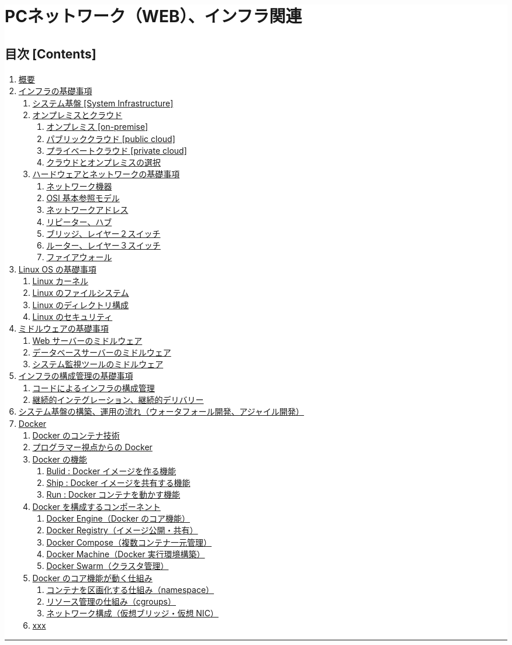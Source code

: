 # PCネットワーク（WEB）、インフラ関連

## 目次 [Contents]

1. [概要](#ID_1)
1. [インフラの基礎事項](#ID_3)
    1. [システム基盤 [System Infrastructure]](#ID_3-1)
    1. [オンプレミスとクラウド](#ID_3-2)
		1. [オンプレミス [on-premise]](#ID_3-2-1)
		1. [パブリッククラウド [public cloud]](#ID_3-2-2)
		1. [プライベートクラウド [private cloud]](#ID_3-2-3)
		1. [クラウドとオンプレミスの選択](#ID_3-2-4)
	1. [ハードウェアとネットワークの基礎事項](#ID_3-3)
    	1. [ネットワーク機器](#ID_3-3-1)
		1. [OSI 基本参照モデル](#ID_3-3-2)
		1. [ネットワークアドレス](#ID_3-3-3)
		1. [リピーター、ハブ](#ID_3-3-4)
		1. [ブリッジ、レイヤー２スイッチ](#ID_3-3-5)
		1. [ルーター、レイヤー３スイッチ](#ID_3-3-6)
		1. [ファイアウォール](#ID_3-3-7)
1. [Linux OS の基礎事項](#ID_4)
	1. [Linux カーネル](#ID_4-1)
	1. [Linux のファイルシステム](#ID_4-2)
	1. [Linux のディレクトリ構成](#ID_4-3)
	1. [Linux のセキュリティ](#ID_4-4)
1. [ミドルウェアの基礎事項](#ID_5)
	1. [Web サーバーのミドルウェア](#ID_5-1)
	1. [データベースサーバーのミドルウェア](#ID_5-2)
	1. [システム監視ツールのミドルウェア](#ID_5-3)
1. [インフラの構成管理の基礎事項](#ID_6)
	1. [コードによるインフラの構成管理](#ID_6-1)
	1. [継続的インテグレーション、継続的デリバリー](#ID_6-2)
1. [システム基盤の構築、運用の流れ（ウォータフォール開発、アジャイル開発）](#ID_7)
1. [Docker](#ID_8)
	1. [Docker のコンテナ技術](#ID_8-1)
	1. [プログラマー視点からの Docker](#ID_8-2)
	1. [Docker の機能](#ID_8-3)
		1. [Bulid : Docker イメージを作る機能](#ID_8-3-1)
		1. [Ship : Docker イメージを共有する機能](#ID_8-3-2)
		1. [Run : Docker コンテナを動かす機能](#ID_8-3-3)
	1. [Docker を構成するコンポーネント](#ID_8-4)
		1. [Docker Engine（Docker のコア機能）](#ID_8-4-1)
		1. [Docker Registry（イメージ公開・共有）](#ID_8-4-2)
		1. [Docker Compose（複数コンテナ一元管理）](#ID_8-4-3)
		1. [Docker Machine（Docker 実行環境構築）](#ID_8-4-4)
		1. [Docker Swarm（クラスタ管理）](#ID_8-4-5)
	1. [Docker のコア機能が動く仕組み](#ID_8-5)
		1. [コンテナを区画化する仕組み（namespace）](#ID_8-5-1)
		1. [リソース管理の仕組み（cgroups）](#ID_8-5-2)
		1. [ネットワーク構成（仮想ブリッジ・仮想 NIC）](#ID_8-5-3)
	1. [xxx](#ID_8-x)

---
